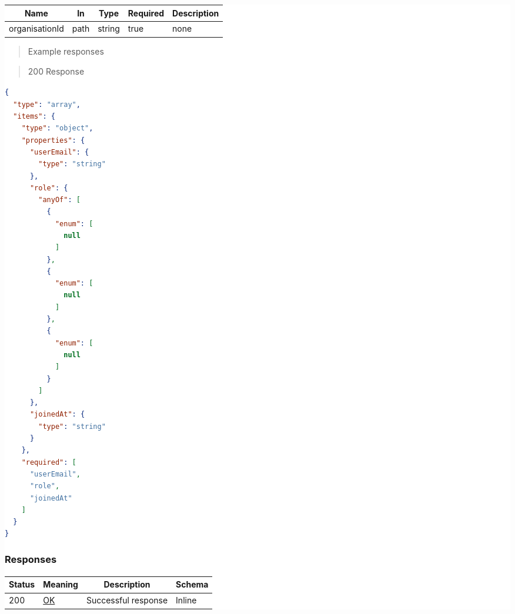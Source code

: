 |Name|In|Type|Required|Description|
|---|---|---|---|---|
|organisationId|path|string|true|none|

> Example responses

> 200 Response

```json
{
  "type": "array",
  "items": {
    "type": "object",
    "properties": {
      "userEmail": {
        "type": "string"
      },
      "role": {
        "anyOf": [
          {
            "enum": [
              null
            ]
          },
          {
            "enum": [
              null
            ]
          },
          {
            "enum": [
              null
            ]
          }
        ]
      },
      "joinedAt": {
        "type": "string"
      }
    },
    "required": [
      "userEmail",
      "role",
      "joinedAt"
    ]
  }
}
```

<h3 id="get-all-members-of-an-organisation-responses">Responses</h3>

|Status|Meaning|Description|Schema|
|---|---|---|---|
|200|[OK](https://tools.ietf.org/html/rfc7231#section-6.3.1)|Successful response|Inline|
